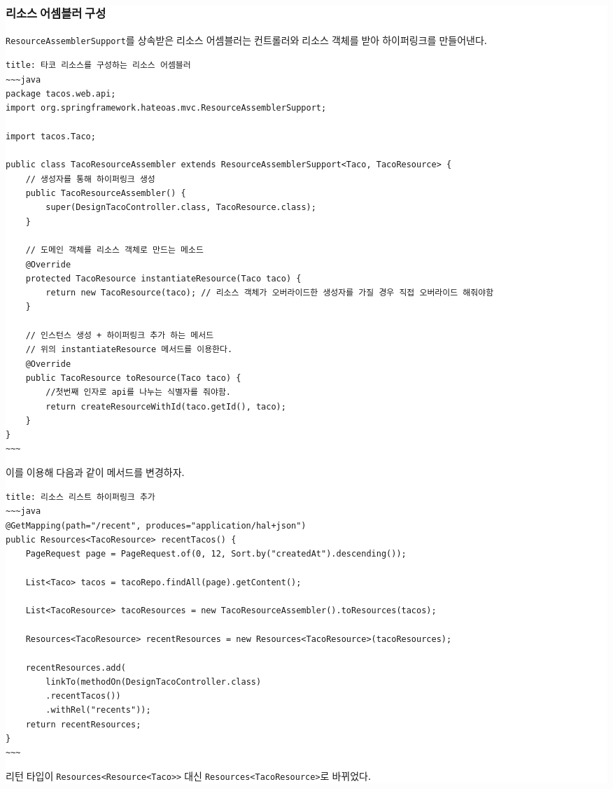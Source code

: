 ### 리소스 어셈블러 구성
`ResourceAssemblerSupport`를 상속받은 리소스 어셈블러는 컨트롤러와 리소스 객체를 받아 하이퍼링크를 만들어낸다.

```ad-example
title: 타코 리소스를 구성하는 리소스 어셈블러
~~~java
package tacos.web.api;
import org.springframework.hateoas.mvc.ResourceAssemblerSupport;

import tacos.Taco;

public class TacoResourceAssembler extends ResourceAssemblerSupport<Taco, TacoResource> {
	// 생성자를 통해 하이퍼링크 생성
	public TacoResourceAssembler() {
		super(DesignTacoController.class, TacoResource.class);
	}

	// 도메인 객체를 리소스 객체로 만드는 메소드
	@Override
	protected TacoResource instantiateResource(Taco taco) {
		return new TacoResource(taco); // 리소스 객체가 오버라이드한 생성자를 가질 경우 직접 오버라이드 해줘야함
	}

	// 인스턴스 생성 + 하이퍼링크 추가 하는 메서드
	// 위의 instantiateResource 메서드를 이용한다.
	@Override
	public TacoResource toResource(Taco taco) {
		//첫번째 인자로 api를 나누는 식별자를 줘야함.
		return createResourceWithId(taco.getId(), taco);
	}
}
~~~
```

이를 이용해 다음과 같이 메서드를 변경하자.
```ad-example
title: 리소스 리스트 하이퍼링크 추가
~~~java
@GetMapping(path="/recent", produces="application/hal+json")
public Resources<TacoResource> recentTacos() {
	PageRequest page = PageRequest.of(0, 12, Sort.by("createdAt").descending());

	List<Taco> tacos = tacoRepo.findAll(page).getContent();

	List<TacoResource> tacoResources = new TacoResourceAssembler().toResources(tacos);

	Resources<TacoResource> recentResources = new Resources<TacoResource>(tacoResources);

	recentResources.add(
		linkTo(methodOn(DesignTacoController.class)
		.recentTacos())
		.withRel("recents"));
	return recentResources;
}
~~~
```
리턴 타입이 `Resources<Resource<Taco>>` 대신 `Resources<TacoResource>`로 바뀌었다.
